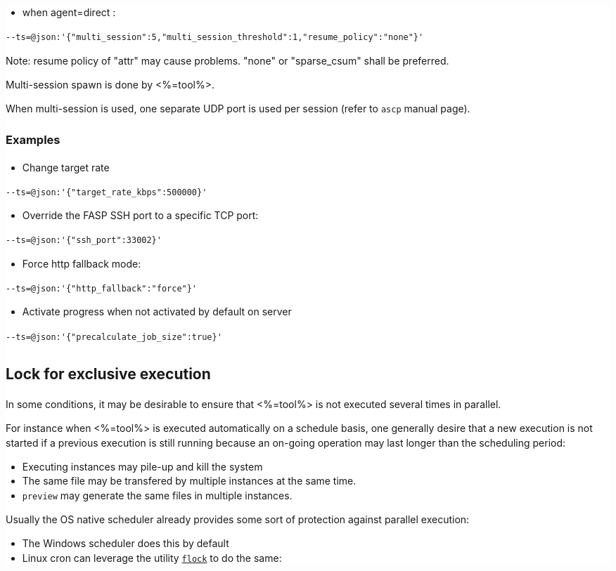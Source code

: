 * when agent=direct :

```
--ts=@json:'{"multi_session":5,"multi_session_threshold":1,"resume_policy":"none"}'
```

Note: resume policy of "attr" may cause problems. "none" or "sparse_csum"
shall be preferred.

Multi-session spawn is done by <%=tool%>.

When multi-session is used, one separate UDP port is used per session (refer to `ascp` manual page).

### Examples

* Change target rate

```
--ts=@json:'{"target_rate_kbps":500000}'
```

* Override the FASP SSH port to a specific TCP port:

```
--ts=@json:'{"ssh_port":33002}'
```

* Force http fallback mode:

```
--ts=@json:'{"http_fallback":"force"}'
```

* Activate progress when not activated by default on server

```
--ts=@json:'{"precalculate_job_size":true}'
```



## <a name="scheduling"></a>Lock for exclusive execution

In some conditions, it may be desirable to ensure that <%=tool%> is not executed several times in parallel.

For instance when <%=tool%> is executed automatically on a schedule basis, one generally desire that a new execution is not started if a previous execution is still running because an on-going operation may last longer than the scheduling period:

* Executing instances may pile-up and kill the system
* The same file may be transfered by multiple instances at the same time.
* `preview` may generate the same files in multiple instances.

Usually the OS native scheduler already provides some sort of protection against parallel execution:

* The Windows scheduler does this by default
* Linux cron can leverage the utility [`flock`](https://linux.die.net/man/1/flock) to do the same:
